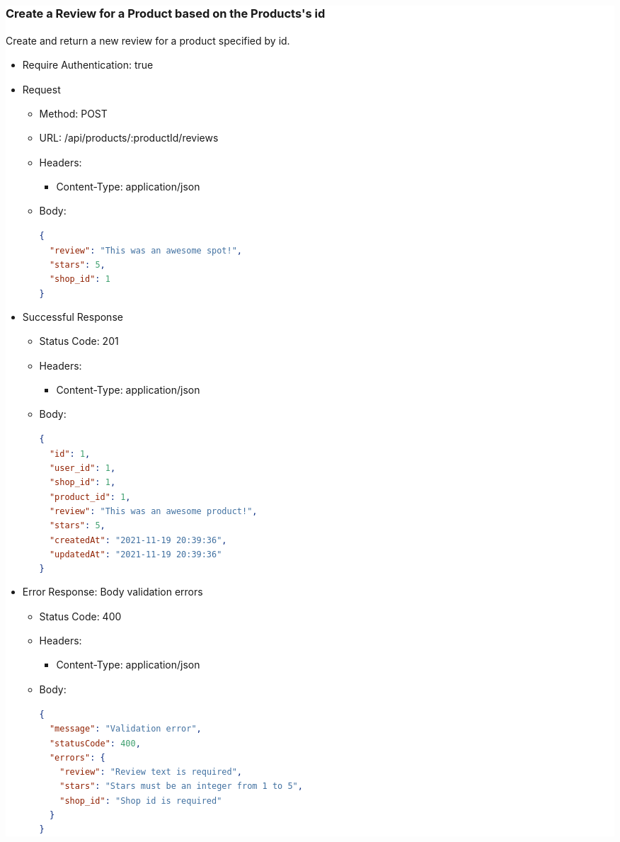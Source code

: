 ### Create a Review for a Product based on the Products's id

Create and return a new review for a product specified by id.

* Require Authentication: true
* Request
  * Method: POST
  * URL: /api/products/:productId/reviews
  * Headers:
    * Content-Type: application/json
  * Body:

    ```json
    {
      "review": "This was an awesome spot!",
      "stars": 5,
      "shop_id": 1
    }
    ```

* Successful Response
  * Status Code: 201
  * Headers:
    * Content-Type: application/json
  * Body:

    ```json
    {
      "id": 1,
      "user_id": 1,
      "shop_id": 1,
      "product_id": 1,
      "review": "This was an awesome product!",
      "stars": 5,
      "createdAt": "2021-11-19 20:39:36",
      "updatedAt": "2021-11-19 20:39:36"
    }
    ```
* Error Response: Body validation errors
  * Status Code: 400
  * Headers:
    * Content-Type: application/json
  * Body:

    ```json
    {
      "message": "Validation error",
      "statusCode": 400,
      "errors": {
        "review": "Review text is required",
        "stars": "Stars must be an integer from 1 to 5",
        "shop_id": "Shop id is required"
      }
    }
    ```
